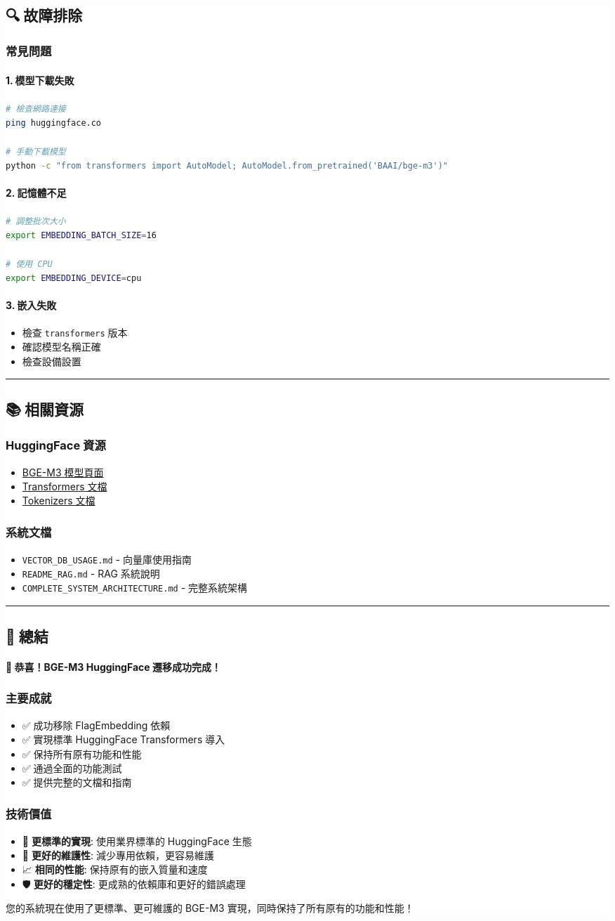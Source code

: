 
## 🔍 故障排除

### **常見問題**

#### 1. 模型下載失敗
```bash
# 檢查網路連接
ping huggingface.co

# 手動下載模型
python -c "from transformers import AutoModel; AutoModel.from_pretrained('BAAI/bge-m3')"
```

#### 2. 記憶體不足
```bash
# 調整批次大小
export EMBEDDING_BATCH_SIZE=16

# 使用 CPU
export EMBEDDING_DEVICE=cpu
```

#### 3. 嵌入失敗
- 檢查 `transformers` 版本
- 確認模型名稱正確
- 檢查設備設置

---

## 📚 相關資源

### **HuggingFace 資源**
- [BGE-M3 模型頁面](https://huggingface.co/BAAI/bge-m3)
- [Transformers 文檔](https://huggingface.co/docs/transformers)
- [Tokenizers 文檔](https://huggingface.co/docs/tokenizers)

### **系統文檔**
- `VECTOR_DB_USAGE.md` - 向量庫使用指南
- `README_RAG.md` - RAG 系統說明
- `COMPLETE_SYSTEM_ARCHITECTURE.md` - 完整系統架構

---

## 🎊 總結

**🎉 恭喜！BGE-M3 HuggingFace 遷移成功完成！**

### **主要成就**
- ✅ 成功移除 FlagEmbedding 依賴
- ✅ 實現標準 HuggingFace Transformers 導入
- ✅ 保持所有原有功能和性能
- ✅ 通過全面的功能測試
- ✅ 提供完整的文檔和指南

### **技術價值**
- 🚀 **更標準的實現**: 使用業界標準的 HuggingFace 生態
- 🔧 **更好的維護性**: 減少專用依賴，更容易維護
- 📈 **相同的性能**: 保持原有的嵌入質量和速度
- 🛡️ **更好的穩定性**: 更成熟的依賴庫和更好的錯誤處理

您的系統現在使用了更標準、更可維護的 BGE-M3 實現，同時保持了所有原有的功能和性能！

